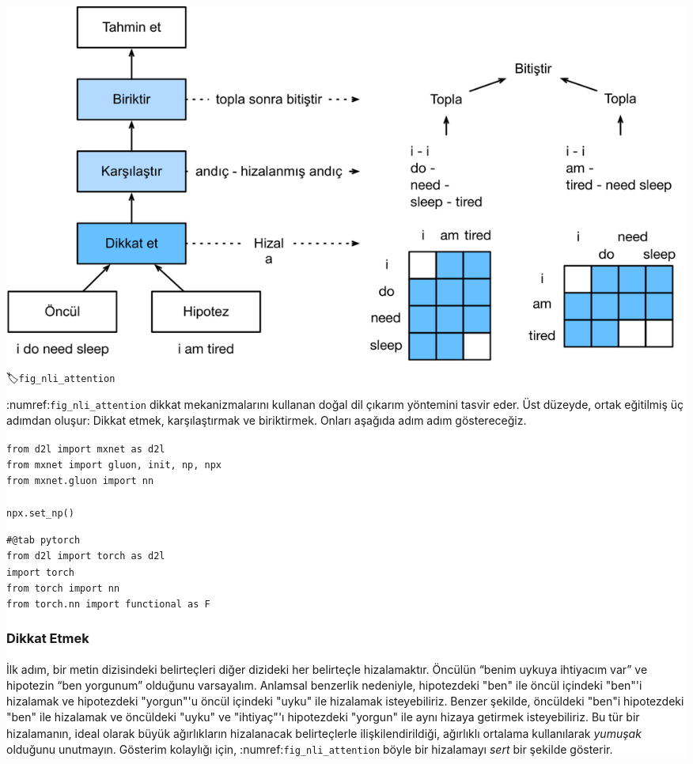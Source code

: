 ![Dikkat mekanizmalarını kullanan doğal dil çıkarımı.](../img/nli-attention.svg)
:label:`fig_nli_attention`

:numref:`fig_nli_attention` dikkat mekanizmalarını kullanan doğal dil çıkarım yöntemini tasvir eder. Üst düzeyde, ortak eğitilmiş üç adımdan oluşur: Dikkat etmek, karşılaştırmak ve biriktirmek. Onları aşağıda adım adım göstereceğiz.

```{.python .input}
from d2l import mxnet as d2l
from mxnet import gluon, init, np, npx
from mxnet.gluon import nn

npx.set_np()
```

```{.python .input}
#@tab pytorch
from d2l import torch as d2l
import torch
from torch import nn
from torch.nn import functional as F
```

### Dikkat Etmek

İlk adım, bir metin dizisindeki belirteçleri diğer dizideki her belirteçle hizalamaktır. Öncülün “benim uykuya ihtiyacım var” ve hipotezin “ben yorgunum” olduğunu varsayalım. Anlamsal benzerlik nedeniyle, hipotezdeki "ben" ile öncül içindeki "ben"'i hizalamak ve hipotezdeki "yorgun"'u öncül içindeki "uyku" ile hizalamak isteyebiliriz. Benzer şekilde, öncüldeki "ben"i hipotezdeki "ben" ile hizalamak ve öncüldeki "uyku" ve "ihtiyaç"'ı hipotezdeki "yorgun" ile aynı hizaya getirmek isteyebiliriz. Bu tür bir hizalamanın, ideal olarak büyük ağırlıkların hizalanacak belirteçlerle ilişkilendirildiği, ağırlıklı ortalama kullanılarak *yumuşak* olduğunu unutmayın. Gösterim kolaylığı için, :numref:`fig_nli_attention` böyle bir hizalamayı *sert* bir şekilde gösterir. 
